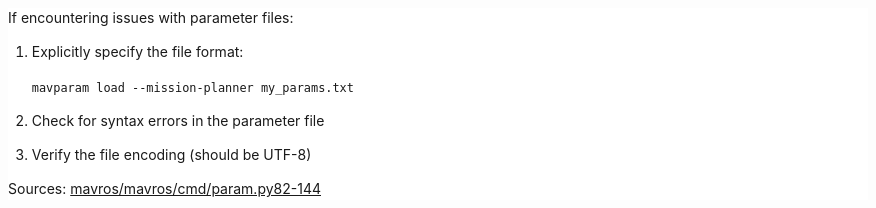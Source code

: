If encountering issues with parameter files:

1.  Explicitly specify the file format:
    
    ```
    mavparam load --mission-planner my_params.txt
    ```
    
2.  Check for syntax errors in the parameter file
3.  Verify the file encoding (should be UTF-8)

Sources: [mavros/mavros/cmd/param.py82-144](https://github.com/mavlink/mavros/blob/44fa2f90/mavros/mavros/cmd/param.py#L82-L144)